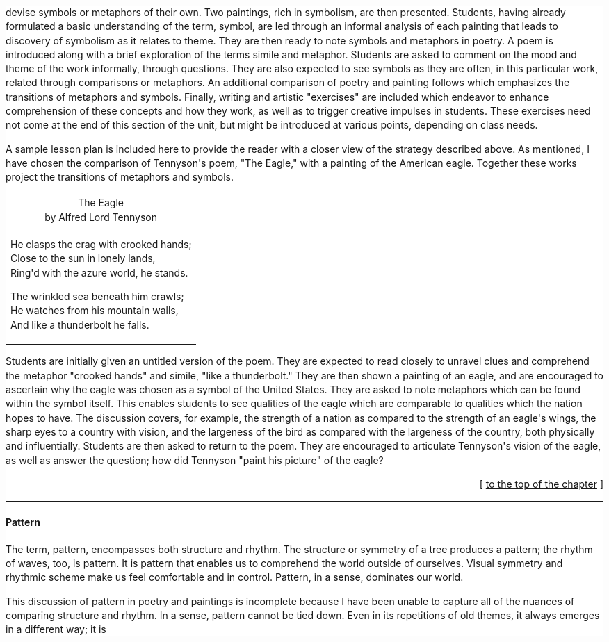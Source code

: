 devise symbols or metaphors of their own. Two paintings, rich in symbolism, 
are then presented. Students, having already formulated a basic 
understanding of the term, symbol, are led through an informal analysis of 
each painting that leads to discovery of symbolism as it relates to theme. 
They are then ready to note symbols and metaphors in poetry. A poem is 
introduced along with a brief exploration of the terms simile and metaphor. 
Students are asked to comment on the mood and theme of the work informally, 
through questions. They are also expected to see symbols as they are often, 
in this particular work, related through comparisons or metaphors. An 
additional comparison of poetry and painting follows which emphasizes the 
transitions of metaphors and symbols. Finally, writing and artistic 
"exercises" are included which endeavor to enhance comprehension of these 
concepts and how they work, as well as to trigger creative impulses in 
students. These exercises need not come at the end of this section of the 
unit, but might be introduced at various points, depending on class 
needs.</p>
<p>A sample lesson plan is included here to provide the reader with a 
closer view of the strategy described above. As mentioned, I have chosen 
the comparison of Tennyson's poem, "The Eagle," with a painting of the 
American eagle. Together these works project the transitions of metaphors 
and symbols.</p>
<center><table>
<tbody><tr>
<td align="CENTER">The Eagle<br/>
by Alfred Lord Tennyson</td>
</tr>
<tr>
<td align="LEFT">
<p>He clasps the crag with crooked hands;<br/>
Close to the sun in lonely lands,<br/>
Ring'd with the azure world, he stands.</p>
<p>The wrinkled sea beneath him crawls;<br/>
He watches from his mountain walls,<br/>
And like a thunderbolt he falls.</p>
</td>
</tr>
</tbody></table></center>
<p>Students are initially given an untitled version of the poem. They 
are expected to read closely to unravel clues and comprehend the metaphor 
"crooked hands" and simile, "like a thunderbolt." They are then shown a 
painting of an eagle, and are encouraged to ascertain why the eagle was 
chosen as a symbol of the United States. They are asked to note metaphors 
which can be found within the symbol itself. This enables students to see 
qualities of the eagle which are comparable to qualities which the nation 
hopes to have. The discussion covers, for example, the strength of a nation 
as compared to the strength of an eagle's wings, the sharp eyes to a 
country with vision, and the largeness of the bird as compared with the 
largeness of the country, both physically and influentially. Students are 
then asked to return to the poem. They are encouraged to articulate 
Tennyson's vision of the eagle, as well as answer the question; how did 
Tennyson "paint his picture" of the eagle?</p>
</a><p align="RIGHT"><a name="sect_3">[ </a><a href="#top">to the top of the chapter</a> ]</p>
<hr/>
<a name="sect_4">
<h4>Pattern</h4>
<p>The term, pattern, encompasses both structure and rhythm. The 
structure or symmetry of a tree produces a pattern; the rhythm of waves, 
too, is pattern. It is pattern that enables us to comprehend the world 
outside of ourselves. Visual symmetry and rhythmic scheme make us feel 
comfortable and in control. Pattern, in a sense, dominates our world.</p>
<p>This discussion of pattern in poetry and paintings is incomplete 
because I have been unable to capture all of the nuances of comparing 
structure and rhythm. In a sense, pattern cannot be tied down. Even in its 
repetitions of old themes, it always emerges in a different way; it is 
